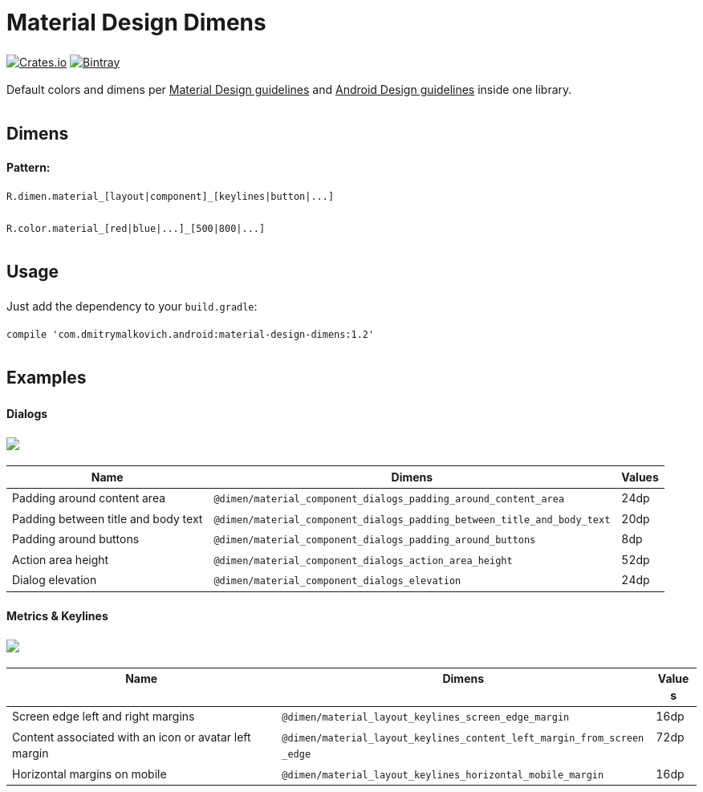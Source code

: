# Material Design Dimens

[![Crates.io](https://img.shields.io/crates/l/rustc-serialize.svg?maxAge=2592000)]() [![Bintray](https://img.shields.io/bintray/v/asciidoctor/maven/asciidoctorj.svg?maxAge=2592000)](https://bintray.com/dmitrymalkovich/maven/material-design-dimens/view)

Default colors and dimens per [Material Design guidelines](https://www.google.com/design/spec/material-design/introduction.html) and [Android Design guidelines](https://developer.android.com/design/index.html) inside one library. 
 
## Dimens

**Pattern:**
```
R.dimen.material_[layout|component]_[keylines|button|...]

R.color.material_[red|blue|...]_[500|800|...]
```
 
## Usage
Just add the dependency to your `build.gradle`:
```
compile 'com.dmitrymalkovich.android:material-design-dimens:1.2'
```

## Examples

#### Dialogs

<img width="600" src="https://material-design.storage.googleapis.com/publish/material_v_8/material_ext_publish/0Bzhp5Z4wHba3c3htV1IweVNKcFU/components_dialogs_updates1.png"/>

Name | Dimens | Values
------------ | ------------- | -------------
Padding around content area | `@dimen/material_component_dialogs_padding_around_content_area` | 24dp
Padding between title and body text | `@dimen/material_component_dialogs_padding_between_title_and_body_text` | 20dp
Padding around buttons | `@dimen/material_component_dialogs_padding_around_buttons` | 8dp
Action area height | `@dimen/material_component_dialogs_action_area_height` | 52dp
Dialog elevation | `@dimen/material_component_dialogs_elevation` | 24dp


#### Metrics & Keylines

<img width="300" src="https://material-design.storage.googleapis.com/publish/material_v_8/material_ext_publish/0B6Okdz75tqQseWRUbzJuUnpkNHM/layout_metrics_keyline_mobile2.png"/>

Name  | Dimens | Values
------------ | ------------- | -------------
Screen edge left and right margins | `@dimen/material_layout_keylines_screen_edge_margin` | 16dp
Content associated with an icon or avatar left margin | `@dimen/material_layout_keylines_content_left_margin_from_screen_edge` | 72dp
Horizontal margins on mobile | `@dimen/material_layout_keylines_horizontal_mobile_margin` | 16dp
